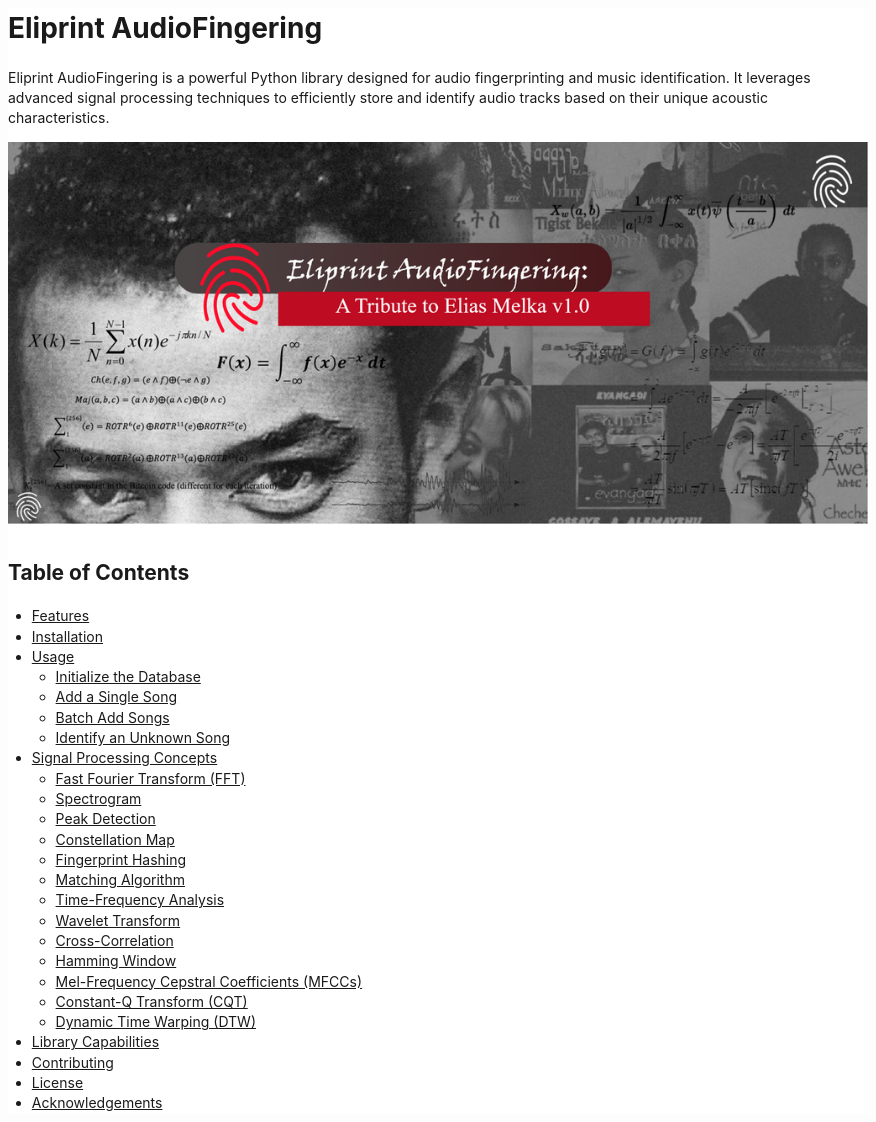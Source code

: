 
# Eliprint AudioFingering

Eliprint AudioFingering is a powerful Python library designed for audio fingerprinting and music identification. It leverages advanced signal processing techniques to efficiently store and identify audio tracks based on their unique acoustic characteristics.


<p align="center">
  <img src="https://github.com/abelyo252/EliPrint/blob/main/documentation/image/Audio_Fingerprint_1.png">
 
</p>


## Table of Contents

- [Features](#features)
- [Installation](#installation)
- [Usage](#usage)
  - [Initialize the Database](#initialize-the-database)
  - [Add a Single Song](#add-a-single-song)
  - [Batch Add Songs](#batch-add-songs)
  - [Identify an Unknown Song](#identify-an-unknown-song)
- [Signal Processing Concepts](#signal-processing-concepts)
  - [Fast Fourier Transform (FFT)](#fast-fourier-transform-fft)
  - [Spectrogram](#spectrogram)
  - [Peak Detection](#peak-detection)
  - [Constellation Map](#constellation-map)
  - [Fingerprint Hashing](#fingerprint-hashing)
  - [Matching Algorithm](#matching-algorithm)
  - [Time-Frequency Analysis](#time-frequency-analysis)
  - [Wavelet Transform](#wavelet-transform)
  - [Cross-Correlation](#cross-correlation)
  - [Hamming Window](#hamming-window)
  - [Mel-Frequency Cepstral Coefficients (MFCCs)](#mel-frequency-cepstral-coefficients-mfccs)
  - [Constant-Q Transform (CQT)](#constant-q-transform-cqt)
  - [Dynamic Time Warping (DTW)](#dynamic-time-warping-dtw)
- [Library Capabilities](#library-capabilities)
- [Contributing](#contributing)
- [License](#license)
- [Acknowledgements](#acknowledgements)
